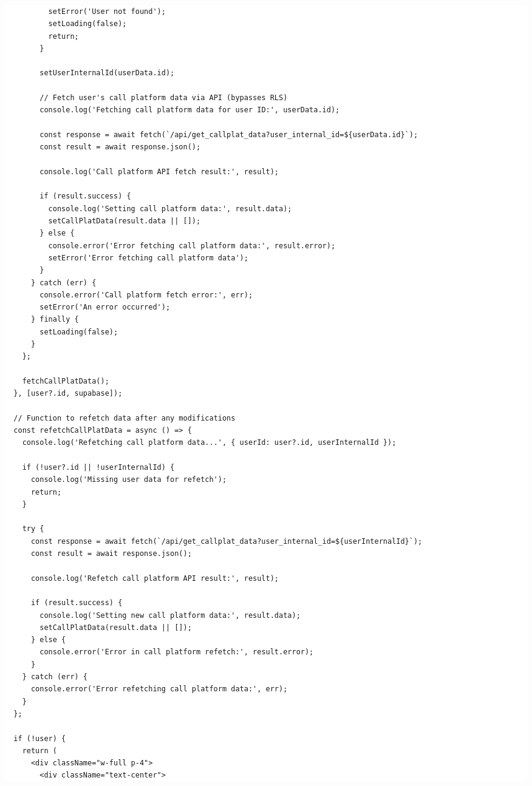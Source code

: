 ```tsx
          setError('User not found');
          setLoading(false);
          return;
        }

        setUserInternalId(userData.id);

        // Fetch user's call platform data via API (bypasses RLS)
        console.log('Fetching call platform data for user ID:', userData.id);
        
        const response = await fetch(`/api/get_callplat_data?user_internal_id=${userData.id}`);
        const result = await response.json();

        console.log('Call platform API fetch result:', result);

        if (result.success) {
          console.log('Setting call platform data:', result.data);
          setCallPlatData(result.data || []);
        } else {
          console.error('Error fetching call platform data:', result.error);
          setError('Error fetching call platform data');
        }
      } catch (err) {
        console.error('Call platform fetch error:', err);
        setError('An error occurred');
      } finally {
        setLoading(false);
      }
    };

    fetchCallPlatData();
  }, [user?.id, supabase]);

  // Function to refetch data after any modifications
  const refetchCallPlatData = async () => {
    console.log('Refetching call platform data...', { userId: user?.id, userInternalId });
    
    if (!user?.id || !userInternalId) {
      console.log('Missing user data for refetch');
      return;
    }

    try {
      const response = await fetch(`/api/get_callplat_data?user_internal_id=${userInternalId}`);
      const result = await response.json();

      console.log('Refetch call platform API result:', result);

      if (result.success) {
        console.log('Setting new call platform data:', result.data);
        setCallPlatData(result.data || []);
      } else {
        console.error('Error in call platform refetch:', result.error);
      }
    } catch (err) {
      console.error('Error refetching call platform data:', err);
    }
  };

  if (!user) {
    return (
      <div className="w-full p-4">
        <div className="text-center">
```